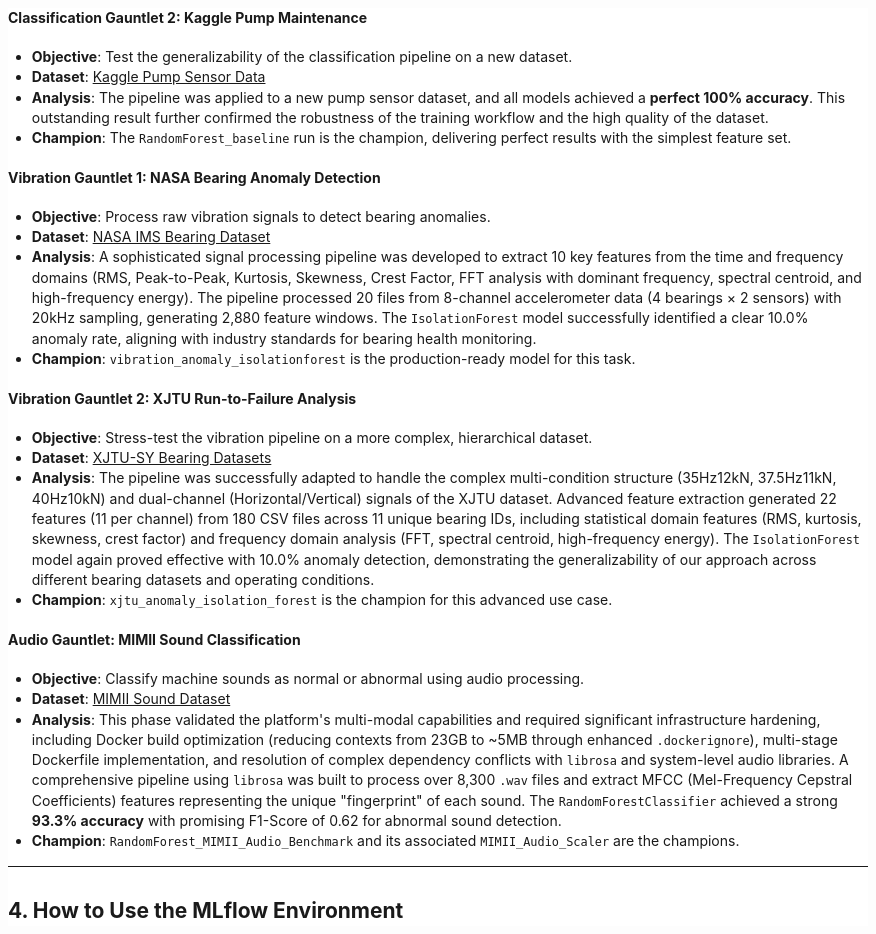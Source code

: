 #### **Classification Gauntlet 2: Kaggle Pump Maintenance**
* **Objective**: Test the generalizability of the classification pipeline on a new dataset.
* **Dataset**: [Kaggle Pump Sensor Data](https://www.kaggle.com/datasets/nphantawee/pump-sensor-data)
* **Analysis**: The pipeline was applied to a new pump sensor dataset, and all models achieved a **perfect 100% accuracy**. This outstanding result further confirmed the robustness of the training workflow and the high quality of the dataset.
* **Champion**: The `RandomForest_baseline` run is the champion, delivering perfect results with the simplest feature set.

#### **Vibration Gauntlet 1: NASA Bearing Anomaly Detection**
* **Objective**: Process raw vibration signals to detect bearing anomalies.
* **Dataset**: [NASA IMS Bearing Dataset](https://www.nasa.gov/intelligent-systems-division/discovery-and-systems-health/pcoe/pcoe-data-set-repository/)
* **Analysis**: A sophisticated signal processing pipeline was developed to extract 10 key features from the time and frequency domains (RMS, Peak-to-Peak, Kurtosis, Skewness, Crest Factor, FFT analysis with dominant frequency, spectral centroid, and high-frequency energy). The pipeline processed 20 files from 8-channel accelerometer data (4 bearings × 2 sensors) with 20kHz sampling, generating 2,880 feature windows. The `IsolationForest` model successfully identified a clear 10.0% anomaly rate, aligning with industry standards for bearing health monitoring.
* **Champion**: `vibration_anomaly_isolationforest` is the production-ready model for this task.

#### **Vibration Gauntlet 2: XJTU Run-to-Failure Analysis**
* **Objective**: Stress-test the vibration pipeline on a more complex, hierarchical dataset.
* **Dataset**: [XJTU-SY Bearing Datasets](https://biaoming.xjtu.edu.cn/szdw/list.htm)
* **Analysis**: The pipeline was successfully adapted to handle the complex multi-condition structure (35Hz12kN, 37.5Hz11kN, 40Hz10kN) and dual-channel (Horizontal/Vertical) signals of the XJTU dataset. Advanced feature extraction generated 22 features (11 per channel) from 180 CSV files across 11 unique bearing IDs, including statistical domain features (RMS, kurtosis, skewness, crest factor) and frequency domain analysis (FFT, spectral centroid, high-frequency energy). The `IsolationForest` model again proved effective with 10.0% anomaly detection, demonstrating the generalizability of our approach across different bearing datasets and operating conditions.
* **Champion**: `xjtu_anomaly_isolation_forest` is the champion for this advanced use case.

#### **Audio Gauntlet: MIMII Sound Classification**
* **Objective**: Classify machine sounds as normal or abnormal using audio processing.
* **Dataset**: [MIMII Sound Dataset](https://zenodo.org/record/3384388)
* **Analysis**: This phase validated the platform's multi-modal capabilities and required significant infrastructure hardening, including Docker build optimization (reducing contexts from 23GB to ~5MB through enhanced `.dockerignore`), multi-stage Dockerfile implementation, and resolution of complex dependency conflicts with `librosa` and system-level audio libraries. A comprehensive pipeline using `librosa` was built to process over 8,300 `.wav` files and extract MFCC (Mel-Frequency Cepstral Coefficients) features representing the unique "fingerprint" of each sound. The `RandomForestClassifier` achieved a strong **93.3% accuracy** with promising F1-Score of 0.62 for abnormal sound detection.
* **Champion**: `RandomForest_MIMII_Audio_Benchmark` and its associated `MIMII_Audio_Scaler` are the champions.

---

## 4. How to Use the MLflow Environment
